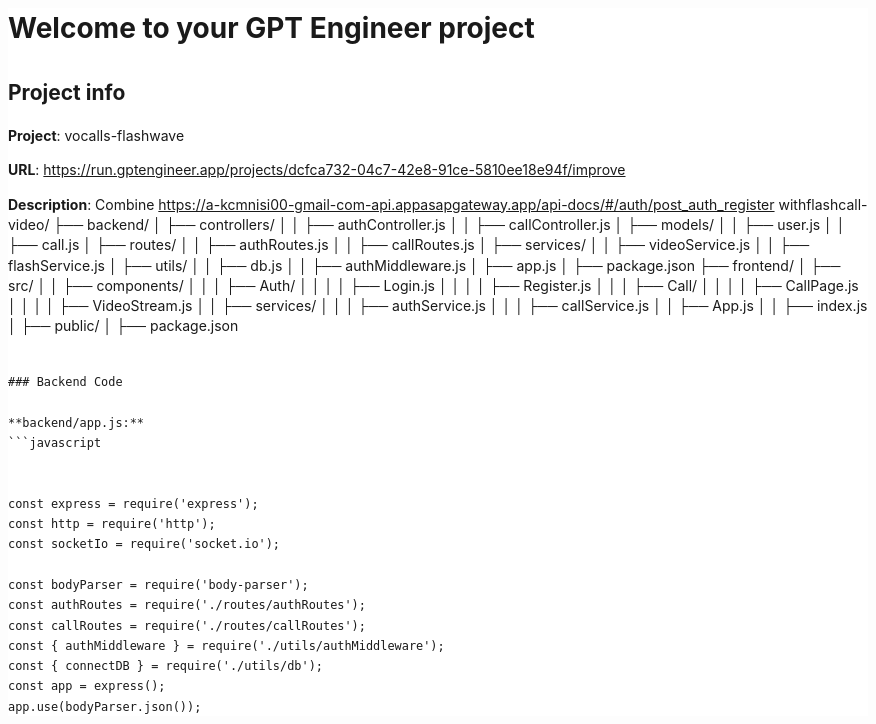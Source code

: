 # Welcome to your GPT Engineer project

## Project info

**Project**: vocalls-flashwave 

**URL**: https://run.gptengineer.app/projects/dcfca732-04c7-42e8-91ce-5810ee18e94f/improve

**Description**: Combine https://a-kcmnisi00-gmail-com-api.appasapgateway.app/api-docs/#/auth/post_auth_register withflashcall-video/
├── backend/
│   ├── controllers/
│   │   ├── authController.js
│   │   ├── callController.js
│   ├── models/
│   │   ├── user.js
│   │   ├── call.js
│   ├── routes/
│   │   ├── authRoutes.js
│   │   ├── callRoutes.js
│   ├── services/
│   │   ├── videoService.js
│   │   ├── flashService.js
│   ├── utils/
│   │   ├── db.js
│   │   ├── authMiddleware.js
│   ├── app.js
│   ├── package.json
├── frontend/
│   ├── src/
│   │   ├── components/
│   │   │   ├── Auth/
│   │   │   │   ├── Login.js
│   │   │   │   ├── Register.js
│   │   │   ├── Call/
│   │   │   │   ├── CallPage.js
│   │   │   │   ├── VideoStream.js
│   │   ├── services/
│   │   │   ├── authService.js
│   │   │   ├── callService.js
│   │   ├── App.js
│   │   ├── index.js
│   ├── public/
│   ├── package.json
```

### Backend Code

**backend/app.js:**
```javascript


const express = require('express');
const http = require('http');
const socketIo = require('socket.io');

const bodyParser = require('body-parser');
const authRoutes = require('./routes/authRoutes');
const callRoutes = require('./routes/callRoutes');
const { authMiddleware } = require('./utils/authMiddleware');
const { connectDB } = require('./utils/db');
const app = express();
app.use(bodyParser.json());
```